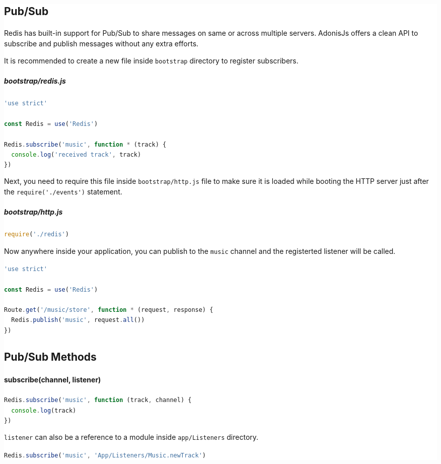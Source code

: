 ## Pub/Sub

Redis has built-in support for Pub/Sub to share messages on same or across multiple servers. AdonisJs offers a clean API to subscribe and publish messages without any extra efforts.

It is recommended to create a new file inside `bootstrap` directory to register subscribers.

##### bootstrap/redis.js

```javascript
'use strict'

const Redis = use('Redis')

Redis.subscribe('music', function * (track) {
  console.log('received track', track)
})
```

Next, you need to require this file inside `bootstrap/http.js` file to make sure it is loaded while booting the HTTP server just after the `require('./events')` statement.

##### bootstrap/http.js
```javascript
require('./redis')
```

Now anywhere inside your application, you can publish to the `music` channel and the registerted listener will be called.

```javascript
'use strict'

const Redis = use('Redis')

Route.get('/music/store', function * (request, response) {
  Redis.publish('music', request.all())
})
```

## Pub/Sub Methods

#### subscribe(channel, listener)

```javascript
Redis.subscribe('music', function (track, channel) {
  console.log(track)
})
```

`listener` can also be a reference to a module inside `app/Listeners` directory.

```javascript
Redis.subscribe('music', 'App/Listeners/Music.newTrack')
```
